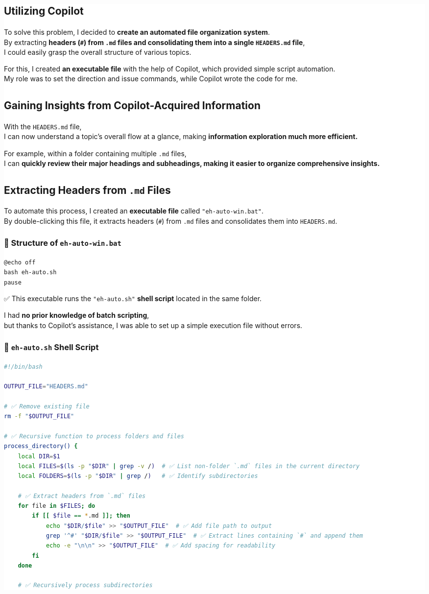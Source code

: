 ## Utilizing Copilot
To solve this problem, I decided to **create an automated file organization system**.  
By extracting **headers (`#`) from `.md` files and consolidating them into a single `HEADERS.md` file**,  
I could easily grasp the overall structure of various topics.  

For this, I created **an executable file** with the help of Copilot, which provided simple script automation.  
My role was to set the direction and issue commands, while Copilot wrote the code for me.  

## Gaining Insights from Copilot-Acquired Information
With the `HEADERS.md` file,  
I can now understand a topic’s overall flow at a glance, making **information exploration much more efficient.**  

For example, within a folder containing multiple `.md` files,  
I can **quickly review their major headings and subheadings, making it easier to organize comprehensive insights.**  

## Extracting Headers from `.md` Files
To automate this process, I created an **executable file** called `"eh-auto-win.bat"`.  
By double-clicking this file, it extracts headers (`#`) from `.md` files and consolidates them into `HEADERS.md`.  

### 🔹 Structure of `eh-auto-win.bat`
```batch
@echo off
bash eh-auto.sh
pause
```

✅ This executable runs the `"eh-auto.sh"` **shell script** located in the same folder.  

I had **no prior knowledge of batch scripting**,  
but thanks to Copilot’s assistance, I was able to set up a simple execution file without errors.  

### 🔹 `eh-auto.sh` Shell Script
```bash
#!/bin/bash

OUTPUT_FILE="HEADERS.md"

# ✅ Remove existing file
rm -f "$OUTPUT_FILE"

# ✅ Recursive function to process folders and files
process_directory() {
    local DIR=$1
    local FILES=$(ls -p "$DIR" | grep -v /)  # ✅ List non-folder `.md` files in the current directory
    local FOLDERS=$(ls -p "$DIR" | grep /)   # ✅ Identify subdirectories

    # ✅ Extract headers from `.md` files
    for file in $FILES; do
        if [[ $file == *.md ]]; then
            echo "$DIR/$file" >> "$OUTPUT_FILE"  # ✅ Add file path to output
            grep '^#' "$DIR/$file" >> "$OUTPUT_FILE"  # ✅ Extract lines containing `#` and append them
            echo -e "\n\n" >> "$OUTPUT_FILE"  # ✅ Add spacing for readability
        fi
    done

    # ✅ Recursively process subdirectories
```
